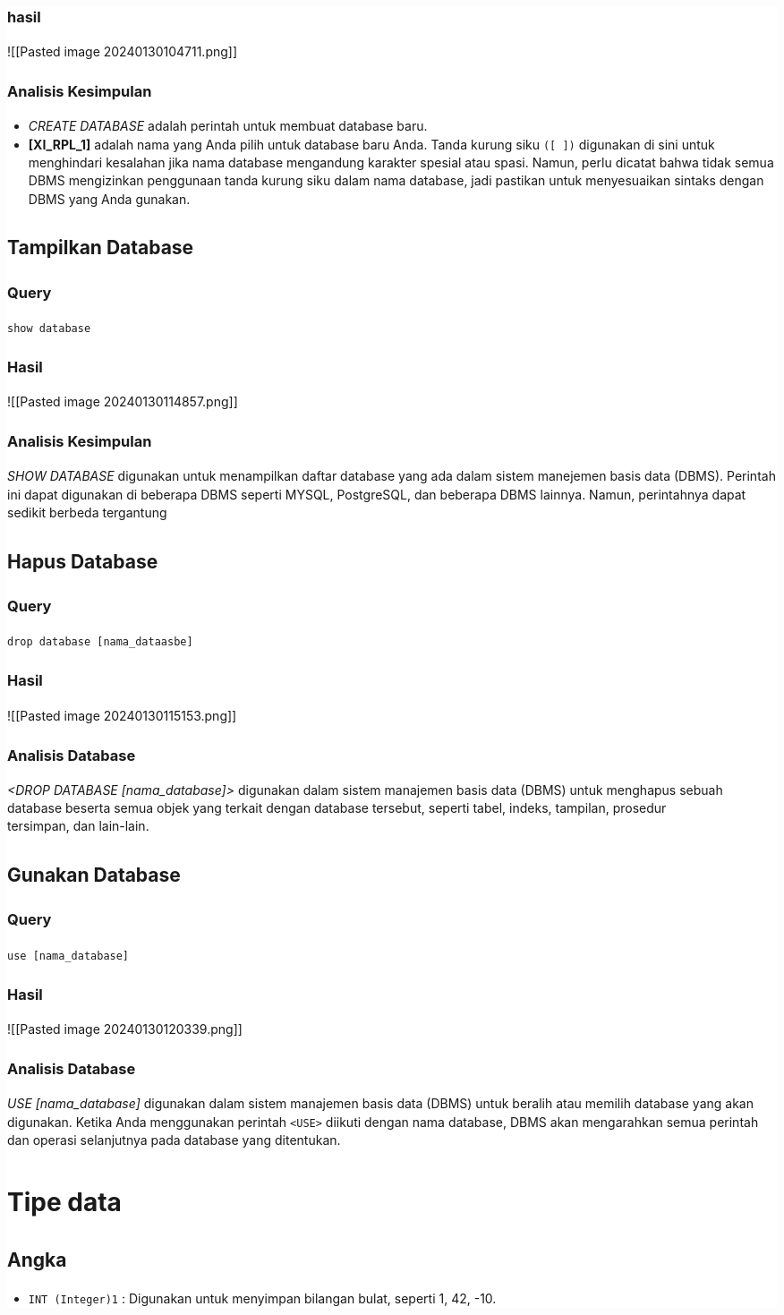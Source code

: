  ```
```
### hasil  
![[Pasted image 20240130104711.png]]
### Analisis Kesimpulan  
- *CREATE DATABASE* adalah perintah untuk membuat database baru.
- **[XI_RPL_1]** adalah nama yang Anda pilih untuk database baru Anda. Tanda kurung siku `([ ])` digunakan di sini untuk menghindari kesalahan jika nama database mengandung karakter spesial atau spasi. Namun, perlu dicatat bahwa tidak semua DBMS mengizinkan penggunaan tanda kurung siku dalam nama database, jadi pastikan untuk menyesuaikan sintaks dengan DBMS yang Anda gunakan.


## Tampilkan Database
### Query
```
show database
```
### Hasil
![[Pasted image 20240130114857.png]]
### Analisis Kesimpulan

 *SHOW DATABASE* digunakan untuk menampilkan daftar database yang ada dalam sistem manejemen basis data (DBMS). Perintah ini dapat digunakan di beberapa DBMS seperti MYSQL, PostgreSQL, dan beberapa DBMS lainnya. Namun, perintahnya dapat sedikit berbeda tergantung
## Hapus Database
### Query
```
drop database [nama_dataasbe]
```
### Hasil
![[Pasted image 20240130115153.png]]
### Analisis Database
*<DROP DATABASE [nama_database]>* digunakan dalam sistem manajemen basis data (DBMS) untuk menghapus sebuah database beserta semua objek yang terkait dengan database tersebut, seperti tabel, indeks, tampilan, prosedur tersimpan, dan lain-lain.
## Gunakan Database
### Query
```
use [nama_database]
```
### Hasil
![[Pasted image 20240130120339.png]]
### Analisis Database
*USE [nama_database]* digunakan dalam sistem manajemen basis data (DBMS) untuk beralih atau memilih database yang akan digunakan. Ketika Anda menggunakan perintah `<USE>` diikuti dengan nama database, DBMS akan mengarahkan semua perintah dan operasi selanjutnya pada database yang ditentukan.
# Tipe data
## Angka
- `INT (Integer)1` : Digunakan untuk menyimpan bilangan bulat, seperti 1, 42, -10.